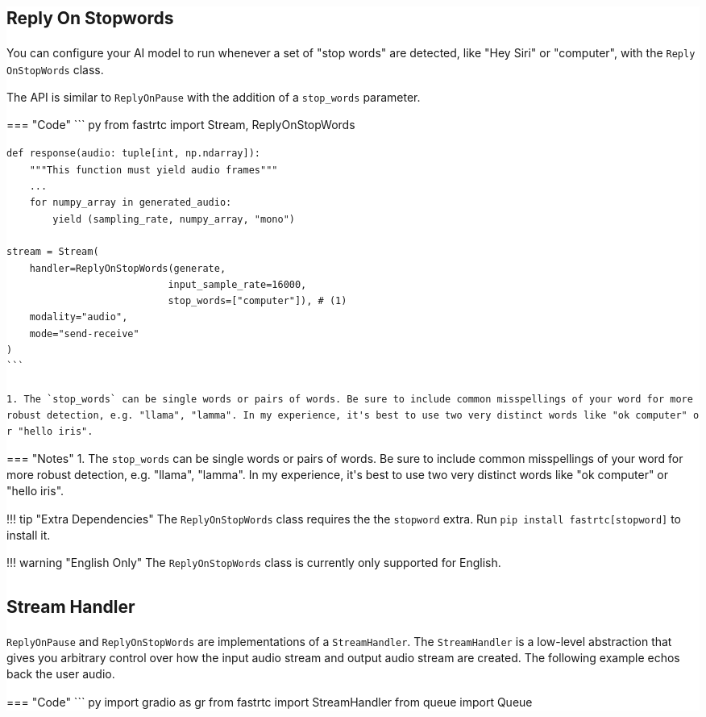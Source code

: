 <video width=98% src="https://github.com/user-attachments/assets/c6b1cb51-5790-4522-80c3-e24e58ef9f11" controls style="text-align: center"></video>

## Reply On Stopwords

You can configure your AI model to run whenever a set of "stop words" are detected, like "Hey Siri" or "computer", with the `ReplyOnStopWords` class. 

The API is similar to `ReplyOnPause` with the addition of a `stop_words` parameter.

=== "Code"
    ``` py
    from fastrtc import Stream, ReplyOnStopWords

    def response(audio: tuple[int, np.ndarray]):
        """This function must yield audio frames"""
        ...
        for numpy_array in generated_audio:
            yield (sampling_rate, numpy_array, "mono")

    stream = Stream(
        handler=ReplyOnStopWords(generate,
                                input_sample_rate=16000,
                                stop_words=["computer"]), # (1)
        modality="audio",
        mode="send-receive"
    )
    ```

    1. The `stop_words` can be single words or pairs of words. Be sure to include common misspellings of your word for more robust detection, e.g. "llama", "lamma". In my experience, it's best to use two very distinct words like "ok computer" or "hello iris". 
    
=== "Notes"
    1. The `stop_words` can be single words or pairs of words. Be sure to include common misspellings of your word for more robust detection, e.g. "llama", "lamma". In my experience, it's best to use two very distinct words like "ok computer" or "hello iris". 

!!! tip "Extra Dependencies"
    The `ReplyOnStopWords` class requires the the `stopword` extra. Run `pip install fastrtc[stopword]` to install it.

!!! warning "English Only"
    The `ReplyOnStopWords` class is currently only supported for English.

## Stream Handler

`ReplyOnPause` and `ReplyOnStopWords` are implementations of a `StreamHandler`. The `StreamHandler` is a low-level abstraction that gives you arbitrary control over how the input audio stream and output audio stream are created. The following example echos back the user audio.

=== "Code"
    ``` py
    import gradio as gr
    from fastrtc import StreamHandler
    from queue import Queue
